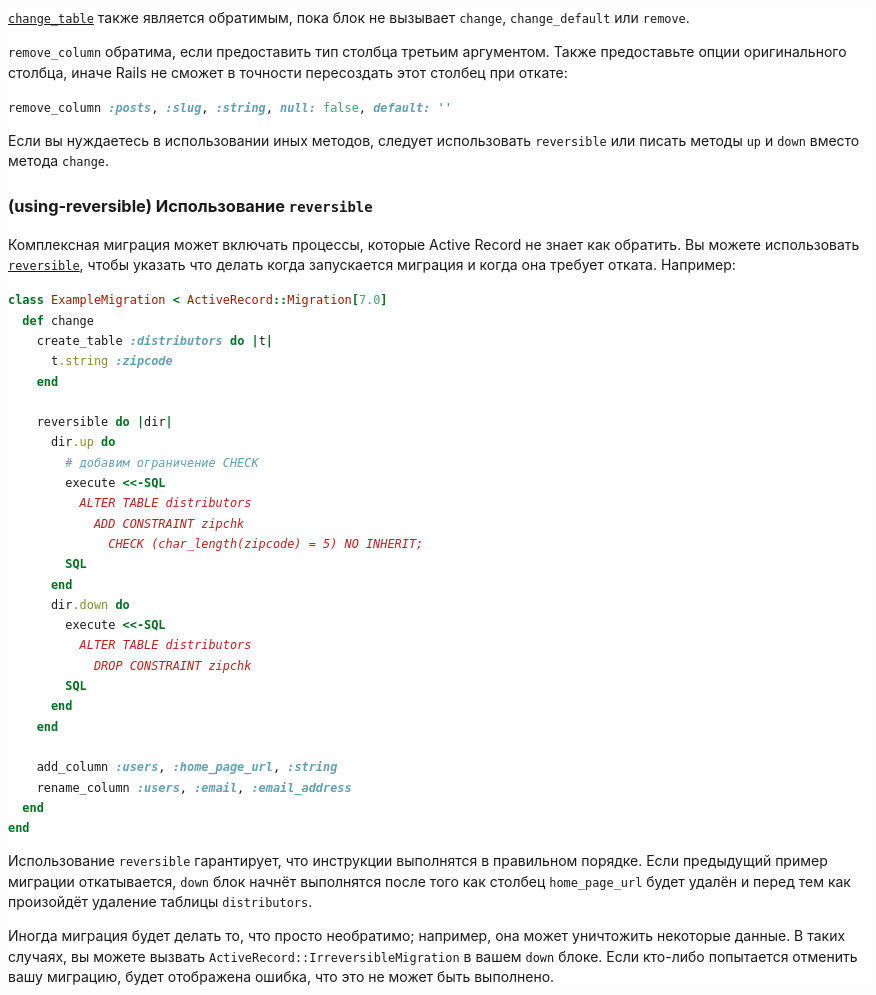 [`change_table`][] также является обратимым, пока блок не вызывает `change`, `change_default` или `remove`.

`remove_column` обратима, если предоставить тип столбца третьим аргументом. Также предоставьте опции оригинального столбца, иначе Rails не сможет в точности пересоздать этот столбец при откате:

```ruby
remove_column :posts, :slug, :string, null: false, default: ''
```

Если вы нуждаетесь в использовании иных методов, следует использовать `reversible` или писать методы `up` и `down` вместо метода `change`.

[`add_foreign_key`]: https://api.rubyonrails.org/classes/ActiveRecord/ConnectionAdapters/SchemaStatements.html#method-i-add_foreign_key
[`add_timestamps`]: https://api.rubyonrails.org/classes/ActiveRecord/ConnectionAdapters/SchemaStatements.html#method-i-add_timestamps
[`drop_join_table`]: https://api.rubyonrails.org/classes/ActiveRecord/ConnectionAdapters/SchemaStatements.html#method-i-drop_join_table
[`drop_table`]: https://api.rubyonrails.org/classes/ActiveRecord/ConnectionAdapters/SchemaStatements.html#method-i-drop_table
[`remove_foreign_key`]: https://api.rubyonrails.org/classes/ActiveRecord/ConnectionAdapters/SchemaStatements.html#method-i-remove_foreign_key
[`remove_index`]: https://api.rubyonrails.org/classes/ActiveRecord/ConnectionAdapters/SchemaStatements.html#method-i-remove_index
[`remove_reference`]: https://api.rubyonrails.org/classes/ActiveRecord/ConnectionAdapters/SchemaStatements.html#method-i-remove_reference
[`remove_timestamps`]: https://api.rubyonrails.org/classes/ActiveRecord/ConnectionAdapters/SchemaStatements.html#method-i-remove_timestamps
[`rename_column`]: https://api.rubyonrails.org/classes/ActiveRecord/ConnectionAdapters/SchemaStatements.html#method-i-rename_column
[`rename_index`]: https://api.rubyonrails.org/classes/ActiveRecord/ConnectionAdapters/SchemaStatements.html#method-i-rename_index
[`rename_table`]: https://api.rubyonrails.org/classes/ActiveRecord/ConnectionAdapters/SchemaStatements.html#method-i-rename_table

### (using-reversible) Использование `reversible`

Комплексная миграция может включать процессы, которые Active Record не знает как обратить. Вы можете использовать [`reversible`][], чтобы указать что делать когда запускается миграция и когда она требует отката. Например:

```ruby
class ExampleMigration < ActiveRecord::Migration[7.0]
  def change
    create_table :distributors do |t|
      t.string :zipcode
    end

    reversible do |dir|
      dir.up do
        # добавим ограничение CHECK
        execute <<-SQL
          ALTER TABLE distributors
            ADD CONSTRAINT zipchk
              CHECK (char_length(zipcode) = 5) NO INHERIT;
        SQL
      end
      dir.down do
        execute <<-SQL
          ALTER TABLE distributors
            DROP CONSTRAINT zipchk
        SQL
      end
    end

    add_column :users, :home_page_url, :string
    rename_column :users, :email, :email_address
  end
end
```

Использование `reversible` гарантирует, что инструкции выполнятся в правильном порядке. Если предыдущий пример миграции откатывается, `down` блок начнёт выполнятся после того как столбец `home_page_url` будет удалён и перед тем как произойдёт удаление таблицы `distributors`.

Иногда миграция будет делать то, что просто необратимо; например, она может уничтожить некоторые данные. В таких случаях, вы можете вызвать `ActiveRecord::IrreversibleMigration` в вашем `down` блоке. Если кто-либо попытается отменить вашу миграцию, будет отображена ошибка, что это не может быть выполнено.


[`add_column`]: https://api.rubyonrails.org/classes/ActiveRecord/ConnectionAdapters/SchemaStatements.html#method-i-add_column
[`add_index`]: https://api.rubyonrails.org/classes/ActiveRecord/ConnectionAdapters/SchemaStatements.html#method-i-add_index
[`add_reference`]: https://api.rubyonrails.org/classes/ActiveRecord/ConnectionAdapters/SchemaStatements.html#method-i-add_reference
[`remove_column`]: https://api.rubyonrails.org/classes/ActiveRecord/ConnectionAdapters/SchemaStatements.html#method-i-remove_column
[`create_table`]: https://api.rubyonrails.org/classes/ActiveRecord/ConnectionAdapters/SchemaStatements.html#method-i-create_table
[`create_join_table`]: https://api.rubyonrails.org/classes/ActiveRecord/ConnectionAdapters/SchemaStatements.html#method-i-create_join_table
[`change_table`]: https://api.rubyonrails.org/classes/ActiveRecord/ConnectionAdapters/SchemaStatements.html#method-i-change_table
[`change_column`]: https://api.rubyonrails.org/classes/ActiveRecord/ConnectionAdapters/SchemaStatements.html#method-i-change_column
[`change_column_default`]: https://api.rubyonrails.org/classes/ActiveRecord/ConnectionAdapters/SchemaStatements.html#method-i-change_column_default
[`change_column_null`]: https://api.rubyonrails.org/classes/ActiveRecord/ConnectionAdapters/SchemaStatements.html#method-i-change_column_null
[`execute`]: https://api.rubyonrails.org/classes/ActiveRecord/ConnectionAdapters/DatabaseStatements.html#method-i-execute
[`reversible`]: https://api.rubyonrails.org/classes/ActiveRecord/Migration.html#method-i-reversible
[`revert`]: https://api.rubyonrails.org/classes/ActiveRecord/Migration.html#method-i-revert
[`say`]: https://api.rubyonrails.org/classes/ActiveRecord/Migration.html#method-i-say
[`say_with_time`]: https://api.rubyonrails.org/classes/ActiveRecord/Migration.html#method-i-say_with_time
[`suppress_messages`]: https://api.rubyonrails.org/classes/ActiveRecord/Migration.html#method-i-suppress_messages